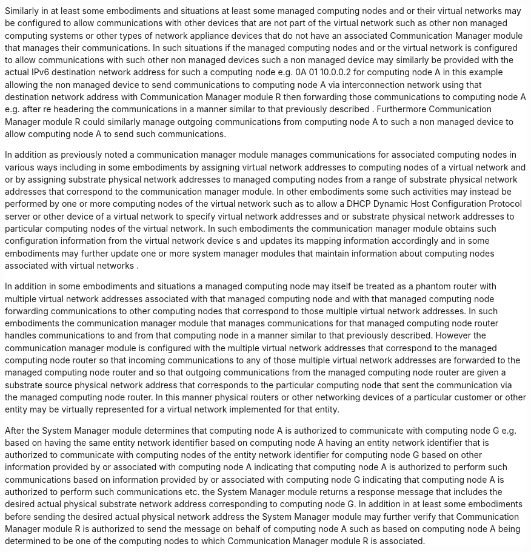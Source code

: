 Similarly in at least some embodiments and situations at least some managed computing nodes and or their virtual networks may be configured to allow communications with other devices that are not part of the virtual network such as other non managed computing systems or other types of network appliance devices that do not have an associated Communication Manager module that manages their communications. In such situations if the managed computing nodes and or the virtual network is configured to allow communications with such other non managed devices such a non managed device may similarly be provided with the actual IPv6 destination network address for such a computing node e.g. 0A 01 10.0.0.2 for computing node A in this example allowing the non managed device to send communications to computing node A via interconnection network using that destination network address with Communication Manager module R then forwarding those communications to computing node A e.g. after re headering the communications in a manner similar to that previously described . Furthermore Communication Manager module R could similarly manage outgoing communications from computing node A to such a non managed device to allow computing node A to send such communications.

In addition as previously noted a communication manager module manages communications for associated computing nodes in various ways including in some embodiments by assigning virtual network addresses to computing nodes of a virtual network and or by assigning substrate physical network addresses to managed computing nodes from a range of substrate physical network addresses that correspond to the communication manager module. In other embodiments some such activities may instead be performed by one or more computing nodes of the virtual network such as to allow a DHCP Dynamic Host Configuration Protocol server or other device of a virtual network to specify virtual network addresses and or substrate physical network addresses to particular computing nodes of the virtual network. In such embodiments the communication manager module obtains such configuration information from the virtual network device s and updates its mapping information accordingly and in some embodiments may further update one or more system manager modules that maintain information about computing nodes associated with virtual networks .

In addition in some embodiments and situations a managed computing node may itself be treated as a phantom router with multiple virtual network addresses associated with that managed computing node and with that managed computing node forwarding communications to other computing nodes that correspond to those multiple virtual network addresses. In such embodiments the communication manager module that manages communications for that managed computing node router handles communications to and from that computing node in a manner similar to that previously described. However the communication manager module is configured with the multiple virtual network addresses that correspond to the managed computing node router so that incoming communications to any of those multiple virtual network addresses are forwarded to the managed computing node router and so that outgoing communications from the managed computing node router are given a substrate source physical network address that corresponds to the particular computing node that sent the communication via the managed computing node router. In this manner physical routers or other networking devices of a particular customer or other entity may be virtually represented for a virtual network implemented for that entity.

After the System Manager module determines that computing node A is authorized to communicate with computing node G e.g. based on having the same entity network identifier based on computing node A having an entity network identifier that is authorized to communicate with computing nodes of the entity network identifier for computing node G based on other information provided by or associated with computing node A indicating that computing node A is authorized to perform such communications based on information provided by or associated with computing node G indicating that computing node A is authorized to perform such communications etc. the System Manager module returns a response message that includes the desired actual physical substrate network address corresponding to computing node G. In addition in at least some embodiments before sending the desired actual physical network address the System Manager module may further verify that Communication Manager module R is authorized to send the message on behalf of computing node A such as based on computing node A being determined to be one of the computing nodes to which Communication Manager module R is associated.
